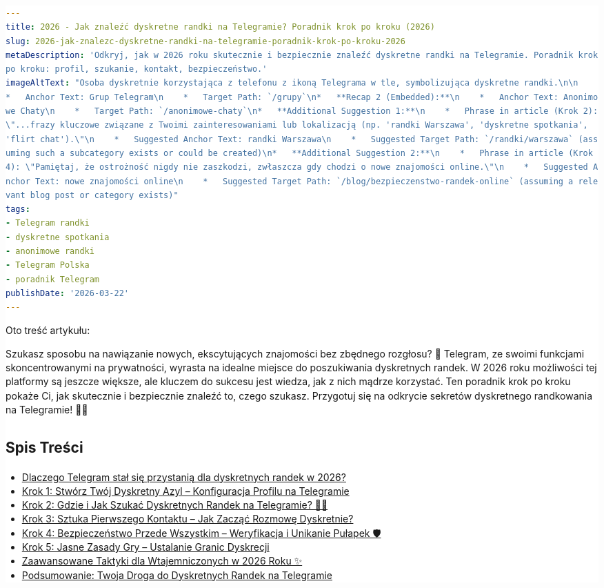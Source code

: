 ```yaml
---
title: 2026 - Jak znaleźć dyskretne randki na Telegramie? Poradnik krok po kroku (2026)
slug: 2026-jak-znalezc-dyskretne-randki-na-telegramie-poradnik-krok-po-kroku-2026
metaDescription: 'Odkryj, jak w 2026 roku skutecznie i bezpiecznie znaleźć dyskretne randki na Telegramie. Poradnik krok po kroku: profil, szukanie, kontakt, bezpieczeństwo.'
imageAltText: "Osoba dyskretnie korzystająca z telefonu z ikoną Telegrama w tle, symbolizująca dyskretne randki.\n\n    *   Anchor Text: Grup Telegram\n    *   Target Path: `/grupy`\n*   **Recap 2 (Embedded):**\n    *   Anchor Text: Anonimowe Chaty\n    *   Target Path: `/anonimowe-chaty`\n*   **Additional Suggestion 1:**\n    *   Phrase in article (Krok 2): \"...frazy kluczowe związane z Twoimi zainteresowaniami lub lokalizacją (np. 'randki Warszawa', 'dyskretne spotkania', 'flirt chat').\"\n    *   Suggested Anchor Text: randki Warszawa\n    *   Suggested Target Path: `/randki/warszawa` (assuming such a subcategory exists or could be created)\n*   **Additional Suggestion 2:**\n    *   Phrase in article (Krok 4): \"Pamiętaj, że ostrożność nigdy nie zaszkodzi, zwłaszcza gdy chodzi o nowe znajomości online.\"\n    *   Suggested Anchor Text: nowe znajomości online\n    *   Suggested Target Path: `/blog/bezpieczenstwo-randek-online` (assuming a relevant blog post or category exists)"
tags:
- Telegram randki
- dyskretne spotkania
- anonimowe randki
- Telegram Polska
- poradnik Telegram
publishDate: '2026-03-22'
---
```


Oto treść artykułu:

Szukasz sposobu na nawiązanie nowych, ekscytujących znajomości bez zbędnego rozgłosu? 🤔 Telegram, ze swoimi funkcjami skoncentrowanymi na prywatności, wyrasta na idealne miejsce do poszukiwania dyskretnych randek. W 2026 roku możliwości tej platformy są jeszcze większe, ale kluczem do sukcesu jest wiedza, jak z nich mądrze korzystać. Ten poradnik krok po kroku pokaże Ci, jak skutecznie i bezpiecznie znaleźć to, czego szukasz. Przygotuj się na odkrycie sekretów dyskretnego randkowania na Telegramie! 🤫✨

## Spis Treści

- [Dlaczego Telegram stał się przystanią dla dyskretnych randek w 2026?](#dlaczego-telegram-stał-się-przystanią-dla-dyskretnych-randek-w-2026)
- [Krok 1: Stwórz Twój Dyskretny Azyl – Konfiguracja Profilu na Telegramie](#krok-1-stwórz-twój-dyskretny-azyl--konfiguracja-profilu-na-telegramie)
- [Krok 2: Gdzie i Jak Szukać Dyskretnych Randek na Telegramie? 🕵️‍♀️](#krok-2-gdzie-i-jak-szukać-dyskretnych-randek-na-telegramie-%EF%B8%8F)
- [Krok 3: Sztuka Pierwszego Kontaktu – Jak Zacząć Rozmowę Dyskretnie?](#krok-3-sztuka-pierwszego-kontaktu--jak-zacząć-rozmowę-dyskretnie)
- [Krok 4: Bezpieczeństwo Przede Wszystkim – Weryfikacja i Unikanie Pułapek 🛡️](#krok-4-bezpieczeństwo-przede-wszystkim--weryfikacja-i-unikanie-pułapek-%EF%B8%8F)
- [Krok 5: Jasne Zasady Gry – Ustalanie Granic Dyskrecji](#krok-5-jasne-zasady-gry--ustalanie-granic-dyskrecji)
- [Zaawansowane Taktyki dla Wtajemniczonych w 2026 Roku ✨](#zaawansowane-taktyki-dla-wtajemniczonych-w-2026-roku-)
- [Podsumowanie: Twoja Droga do Dyskretnych Randek na Telegramie](#podsumowanie-twoja-droga-do-dyskretnych-randek-na-telegramie)
